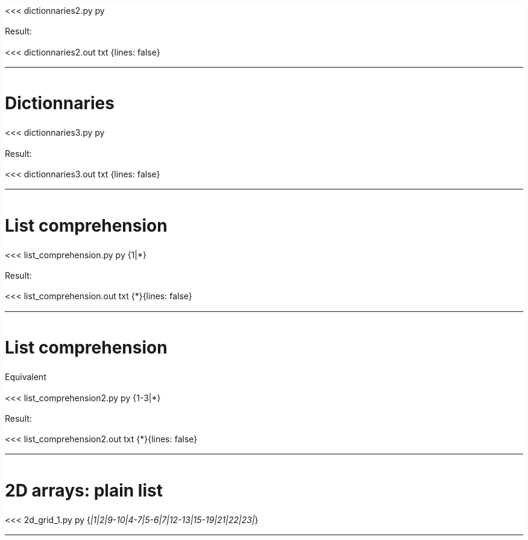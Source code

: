 <<< dictionnaries2.py py

<div v-click>

<p>Result:</p>

<<< dictionnaries2.out txt {lines: false}

</div>

---

# Dictionnaries

<<< dictionnaries3.py py

<div v-click>

<p>Result:</p>

<<< dictionnaries3.out txt {lines: false}

</div>

---

# List comprehension

<<< list_comprehension.py py {1|*}

<div v-click>
<p>Result:</p>
<<< list_comprehension.out txt {*}{lines: false}
</div>

---

# List comprehension

<p>Equivalent</p>
<<< list_comprehension2.py py {1-3|*}

<div v-click>
<p>Result:</p>
<<< list_comprehension2.out txt {*}{lines: false}
</div>

---

# 2D arrays: plain list

<<< 2d_grid_1.py py {*|1|2|9-10|4-7|5-6|7|12-13|15-19|21|22|23|*}



---